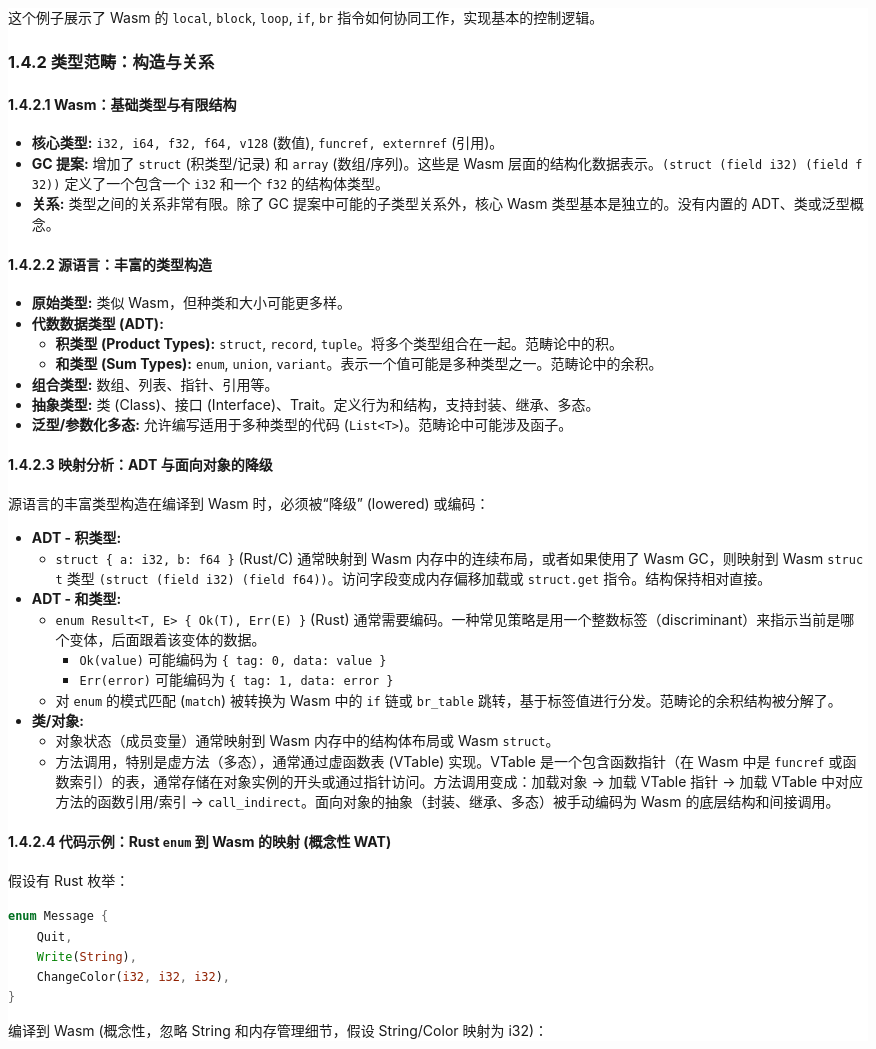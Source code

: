 这个例子展示了 Wasm 的 `local`, `block`, `loop`, `if`, `br` 指令如何协同工作，实现基本的控制逻辑。

### 1.4.2 类型范畴：构造与关系

#### 1.4.2.1 Wasm：基础类型与有限结构

- **核心类型:** `i32, i64, f32, f64, v128` (数值), `funcref, externref` (引用)。
- **GC 提案:** 增加了 `struct` (积类型/记录) 和 `array` (数组/序列)。这些是 Wasm 层面的结构化数据表示。`(struct (field i32) (field f32))` 定义了一个包含一个 `i32` 和一个 `f32` 的结构体类型。
- **关系:** 类型之间的关系非常有限。除了 GC 提案中可能的子类型关系外，核心 Wasm 类型基本是独立的。没有内置的 ADT、类或泛型概念。

#### 1.4.2.2 源语言：丰富的类型构造

- **原始类型:** 类似 Wasm，但种类和大小可能更多样。
- **代数数据类型 (ADT):**
  - **积类型 (Product Types):** `struct`, `record`, `tuple`。将多个类型组合在一起。范畴论中的积。
  - **和类型 (Sum Types):** `enum`, `union`, `variant`。表示一个值可能是多种类型之一。范畴论中的余积。
- **组合类型:** 数组、列表、指针、引用等。
- **抽象类型:** 类 (Class)、接口 (Interface)、Trait。定义行为和结构，支持封装、继承、多态。
- **泛型/参数化多态:** 允许编写适用于多种类型的代码 (`List<T>`)。范畴论中可能涉及函子。

#### 1.4.2.3 映射分析：ADT 与面向对象的降级

源语言的丰富类型构造在编译到 Wasm 时，必须被“降级” (lowered) 或编码：

- **ADT - 积类型:**
  - `struct { a: i32, b: f64 }` (Rust/C) 通常映射到 Wasm 内存中的连续布局，或者如果使用了 Wasm GC，则映射到 Wasm `struct` 类型 `(struct (field i32) (field f64))`。访问字段变成内存偏移加载或 `struct.get` 指令。结构保持相对直接。
- **ADT - 和类型:**
  - `enum Result<T, E> { Ok(T), Err(E) }` (Rust) 通常需要编码。一种常见策略是用一个整数标签（discriminant）来指示当前是哪个变体，后面跟着该变体的数据。
    - `Ok(value)` 可能编码为 `{ tag: 0, data: value }`
    - `Err(error)` 可能编码为 `{ tag: 1, data: error }`
  - 对 `enum` 的模式匹配 (`match`) 被转换为 Wasm 中的 `if` 链或 `br_table` 跳转，基于标签值进行分发。范畴论的余积结构被分解了。
- **类/对象:**
  - 对象状态（成员变量）通常映射到 Wasm 内存中的结构体布局或 Wasm `struct`。
  - 方法调用，特别是虚方法（多态），通常通过虚函数表 (VTable) 实现。VTable 是一个包含函数指针（在 Wasm 中是 `funcref` 或函数索引）的表，通常存储在对象实例的开头或通过指针访问。方法调用变成：加载对象 -> 加载 VTable 指针 -> 加载 VTable 中对应方法的函数引用/索引 -> `call_indirect`。面向对象的抽象（封装、继承、多态）被手动编码为 Wasm 的底层结构和间接调用。

#### 1.4.2.4 代码示例：Rust `enum` 到 Wasm 的映射 (概念性 WAT)

假设有 Rust 枚举：

```rust
enum Message {
    Quit,
    Write(String),
    ChangeColor(i32, i32, i32),
}

```

编译到 Wasm (概念性，忽略 String 和内存管理细节，假设 String/Color 映射为 i32)：
